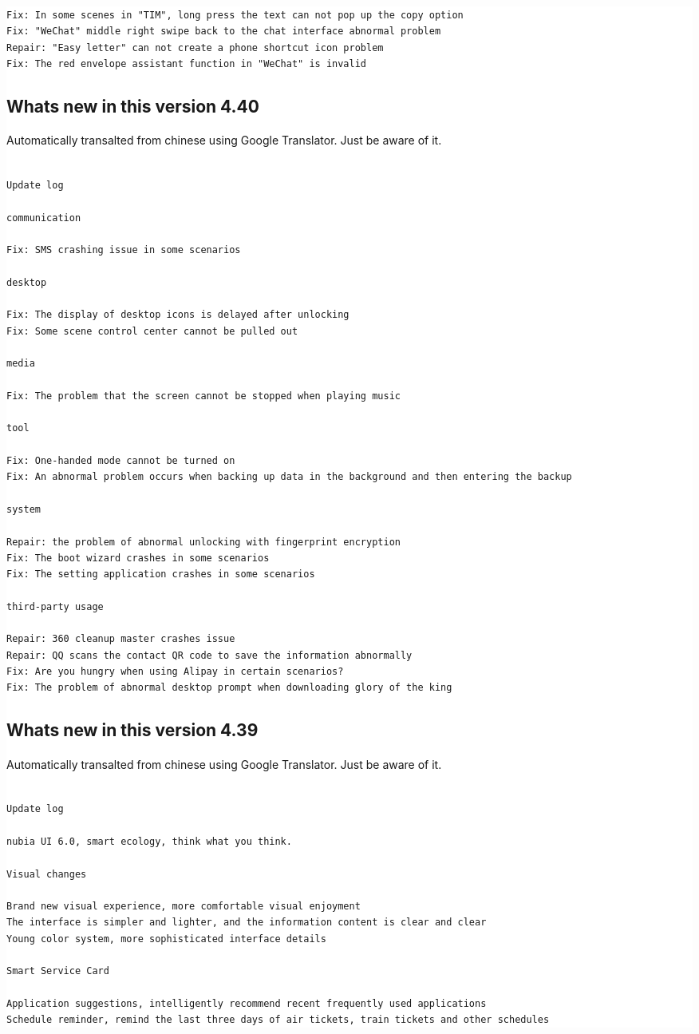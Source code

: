```
Fix: In some scenes in "TIM", long press the text can not pop up the copy option
Fix: "WeChat" middle right swipe back to the chat interface abnormal problem
Repair: "Easy letter" can not create a phone shortcut icon problem
Fix: The red envelope assistant function in "WeChat" is invalid
```

## Whats new in this version 4.40
Automatically transalted from chinese using Google Translator. Just be aware of it.
```

Update log

communication

Fix: SMS crashing issue in some scenarios

desktop

Fix: The display of desktop icons is delayed after unlocking
Fix: Some scene control center cannot be pulled out

media

Fix: The problem that the screen cannot be stopped when playing music

tool

Fix: One-handed mode cannot be turned on
Fix: An abnormal problem occurs when backing up data in the background and then entering the backup

system

Repair: the problem of abnormal unlocking with fingerprint encryption
Fix: The boot wizard crashes in some scenarios
Fix: The setting application crashes in some scenarios

third-party usage

Repair: 360 cleanup master crashes issue
Repair: QQ scans the contact QR code to save the information abnormally
Fix: Are you hungry when using Alipay in certain scenarios?
Fix: The problem of abnormal desktop prompt when downloading glory of the king
```

## Whats new in this version 4.39
Automatically transalted from chinese using Google Translator. Just be aware of it.
```

Update log

nubia UI 6.0, smart ecology, think what you think.

Visual changes

Brand new visual experience, more comfortable visual enjoyment
The interface is simpler and lighter, and the information content is clear and clear
Young color system, more sophisticated interface details

Smart Service Card

Application suggestions, intelligently recommend recent frequently used applications
Schedule reminder, remind the last three days of air tickets, train tickets and other schedules
```